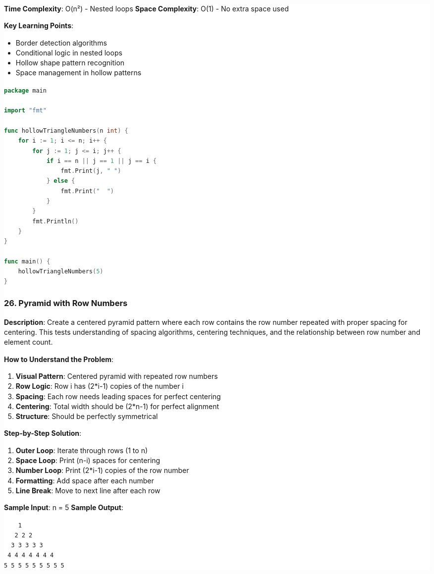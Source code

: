 **Time Complexity**: O(n²) - Nested loops
**Space Complexity**: O(1) - No extra space used

**Key Learning Points**:
- Border detection algorithms
- Conditional logic in nested loops
- Hollow shape pattern recognition
- Space management in hollow patterns

```go
package main

import "fmt"

func hollowTriangleNumbers(n int) {
    for i := 1; i <= n; i++ {
        for j := 1; j <= i; j++ {
            if i == n || j == 1 || j == i {
                fmt.Print(j, " ")
            } else {
                fmt.Print("  ")
            }
        }
        fmt.Println()
    }
}

func main() {
    hollowTriangleNumbers(5)
}
```

### 26. Pyramid with Row Numbers

**Description**: 
Create a centered pyramid pattern where each row contains the row number repeated with proper spacing for centering. This tests understanding of spacing algorithms, centering techniques, and the relationship between row number and element count.

**How to Understand the Problem**:
1. **Visual Pattern**: Centered pyramid with repeated row numbers
2. **Row Logic**: Row i has (2*i-1) copies of the number i
3. **Spacing**: Each row needs leading spaces for perfect centering
4. **Centering**: Total width should be (2*n-1) for perfect alignment
5. **Structure**: Should be perfectly symmetrical

**Step-by-Step Solution**:
1. **Outer Loop**: Iterate through rows (1 to n)
2. **Space Loop**: Print (n-i) spaces for centering
3. **Number Loop**: Print (2*i-1) copies of the row number
4. **Formatting**: Add space after each number
5. **Line Break**: Move to next line after each row

**Sample Input**: n = 5
**Sample Output**:
```
    1 
   2 2 2 
  3 3 3 3 3 
 4 4 4 4 4 4 4 
5 5 5 5 5 5 5 5 5 
```

